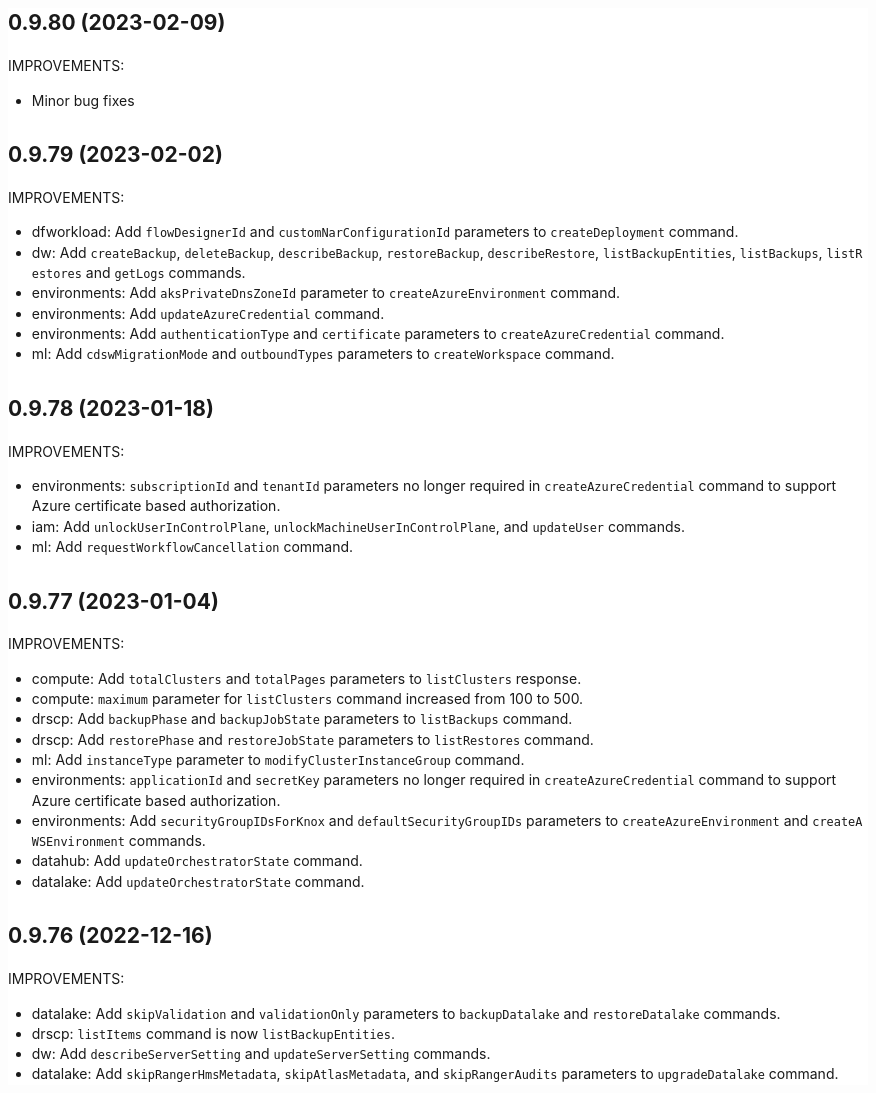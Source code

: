 ## 0.9.80 (2023-02-09)

IMPROVEMENTS:

* Minor bug fixes

## 0.9.79 (2023-02-02)

IMPROVEMENTS:

* dfworkload: Add `flowDesignerId` and `customNarConfigurationId` parameters to `createDeployment` command.
* dw: Add `createBackup`, `deleteBackup`, `describeBackup`, `restoreBackup`, `describeRestore`, `listBackupEntities`, `listBackups`, `listRestores` and `getLogs` commands.
* environments: Add `aksPrivateDnsZoneId` parameter to `createAzureEnvironment` command.
* environments: Add `updateAzureCredential` command.
* environments: Add `authenticationType` and `certificate` parameters to `createAzureCredential` command.
* ml: Add `cdswMigrationMode` and `outboundTypes` parameters to `createWorkspace` command.

## 0.9.78 (2023-01-18)

IMPROVEMENTS:

* environments: `subscriptionId` and `tenantId` parameters no longer required in `createAzureCredential` command to support Azure certificate based authorization.
* iam: Add `unlockUserInControlPlane`, `unlockMachineUserInControlPlane`, and `updateUser` commands.
* ml: Add `requestWorkflowCancellation` command.

## 0.9.77 (2023-01-04)

IMPROVEMENTS:

* compute: Add `totalClusters` and `totalPages` parameters to `listClusters` response.
* compute: `maximum` parameter for `listClusters` command increased from 100 to 500.
* drscp: Add `backupPhase` and `backupJobState` parameters to `listBackups` command.
* drscp: Add `restorePhase` and `restoreJobState` parameters to `listRestores` command.
* ml: Add `instanceType` parameter to `modifyClusterInstanceGroup` command.
* environments: `applicationId` and `secretKey` parameters no longer required in `createAzureCredential` command to support Azure certificate based authorization.
* environments: Add `securityGroupIDsForKnox` and `defaultSecurityGroupIDs` parameters to `createAzureEnvironment` and `createAWSEnvironment` commands.
* datahub: Add `updateOrchestratorState` command.
* datalake: Add `updateOrchestratorState` command.

## 0.9.76 (2022-12-16)

IMPROVEMENTS:

* datalake: Add `skipValidation` and `validationOnly` parameters to  `backupDatalake` and `restoreDatalake` commands.
* drscp: `listItems` command is now `listBackupEntities`.
* dw: Add `describeServerSetting` and `updateServerSetting` commands.
* datalake: Add `skipRangerHmsMetadata`, `skipAtlasMetadata`, and `skipRangerAudits` parameters to `upgradeDatalake` command.
